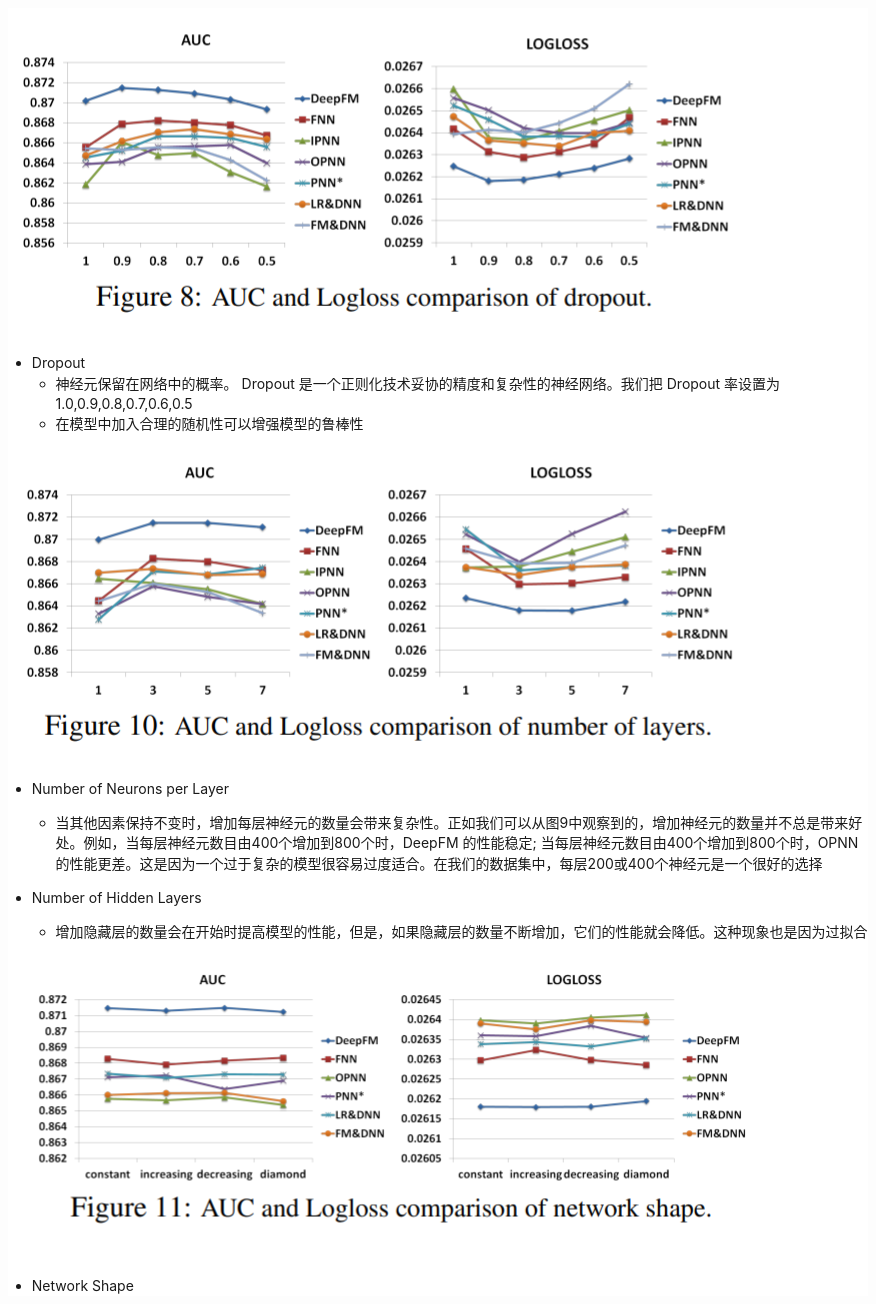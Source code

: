 ![](../../../source/images/155215202102151803.png)
- Dropout 
  - 神经元保留在网络中的概率。 Dropout 是一个正则化技术妥协的精度和复杂性的神经网络。我们把 Dropout 率设置为1.0,0.9,0.8,0.7,0.6,0.5
  - 在模型中加入合理的随机性可以增强模型的鲁棒性

![](../../../source/images/355235202102351803.png)
- Number of Neurons per Layer
  - 当其他因素保持不变时，增加每层神经元的数量会带来复杂性。正如我们可以从图9中观察到的，增加神经元的数量并不总是带来好处。例如，当每层神经元数目由400个增加到800个时，DeepFM 的性能稳定; 当每层神经元数目由400个增加到800个时，OPNN 的性能更差。这是因为一个过于复杂的模型很容易过度适合。在我们的数据集中，每层200或400个神经元是一个很好的选择

- Number of Hidden Layers
  - 增加隐藏层的数量会在开始时提高模型的性能，但是，如果隐藏层的数量不断增加，它们的性能就会降低。这种现象也是因为过拟合


![](../../../source/images/565156202102561803.png)
- Network Shape